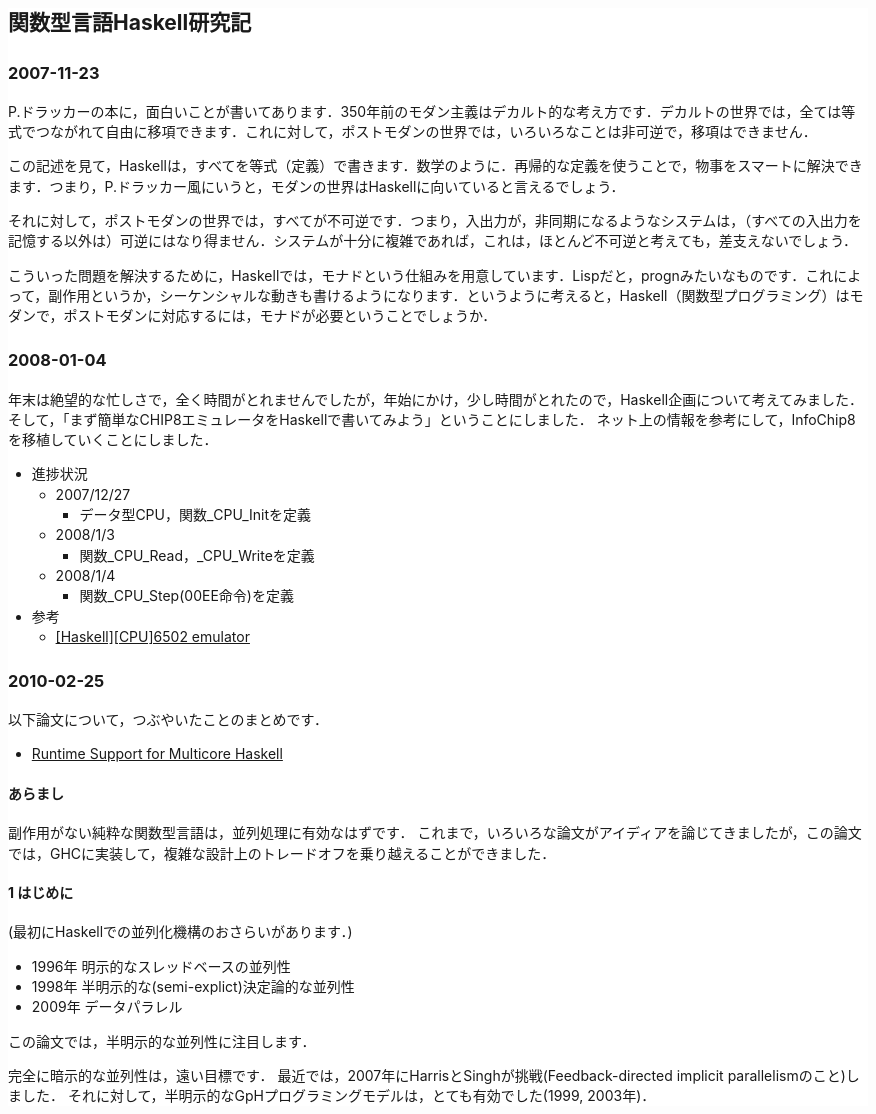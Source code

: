 ## 関数型言語Haskell研究記

### 2007-11-23

P.ドラッカーの本に，面白いことが書いてあります．350年前のモダン主義はデカルト的な考え方です．デカルトの世界では，全ては等式でつながれて自由に移項できます．これに対して，ポストモダンの世界では，いろいろなことは非可逆で，移項はできません．

この記述を見て，Haskellは，すべてを等式（定義）で書きます．数学のように．再帰的な定義を使うことで，物事をスマートに解決できます．つまり，P.ドラッカー風にいうと，モダンの世界はHaskellに向いていると言えるでしょう．

それに対して，ポストモダンの世界では，すべてが不可逆です．つまり，入出力が，非同期になるようなシステムは，（すべての入出力を記憶する以外は）可逆にはなり得ません．システムが十分に複雑であれば，これは，ほとんど不可逆と考えても，差支えないでしょう．

こういった問題を解決するために，Haskellでは，モナドという仕組みを用意しています．Lispだと，prognみたいなものです．これによって，副作用というか，シーケンシャルな動きも書けるようになります．というように考えると，Haskell（関数型プログラミング）はモダンで，ポストモダンに対応するには，モナドが必要ということでしょうか．

### 2008-01-04

年末は絶望的な忙しさで，全く時間がとれませんでしたが，年始にかけ，少し時間がとれたので，Haskell企画について考えてみました．
そして，「まず簡単なCHIP8エミュレータをHaskellで書いてみよう」ということにしました．
ネット上の情報を参考にして，InfoChip8を移植していくことにしました．

- 進捗状況
  - 2007/12/27
    - データ型CPU，関数_CPU_Initを定義
  - 2008/1/3
    - 関数_CPU_Read，_CPU_Writeを定義
  - 2008/1/4
    - 関数_CPU_Step(00EE命令)を定義
- 参考
  - [[Haskell][CPU]6502 emulator](http://d.hatena.ne.jp/tanakh/20040810)

### 2010-02-25

以下論文について，つぶやいたことのまとめです．

- [Runtime Support for Multicore Haskell](https://simonmar.github.io/bib/papers/multicore-ghc.pdf)

#### あらまし

副作用がない純粋な関数型言語は，並列処理に有効なはずです．
これまで，いろいろな論文がアイディアを論じてきましたが，この論文では，GHCに実装して，複雑な設計上のトレードオフを乗り越えることができました．

#### 1 はじめに　

(最初にHaskellでの並列化機構のおさらいがあります．)

- 1996年 明示的なスレッドベースの並列性
- 1998年 半明示的な(semi-explict)決定論的な並列性
- 2009年 データパラレル

この論文では，半明示的な並列性に注目します．

完全に暗示的な並列性は，遠い目標です．
最近では，2007年にHarrisとSinghが挑戦(Feedback-directed implicit parallelismのこと)しました．
それに対して，半明示的なGpHプログラミングモデルは，とても有効でした(1999, 2003年)．
